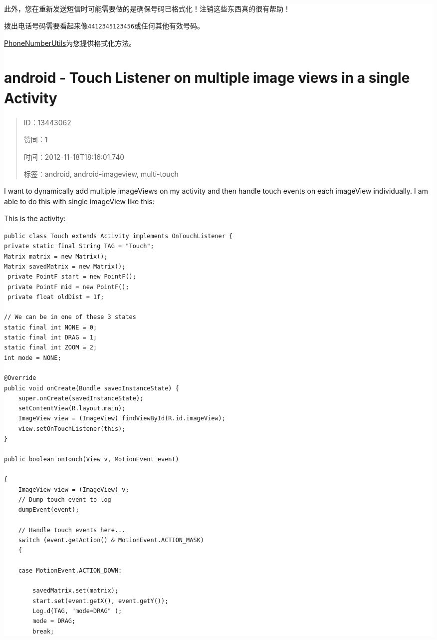此外，您在重新发送短信时可能需要做的是确保号码已格式化！注销这些东西真的很有帮助！

拨出电话号码需要看起来像`4412345123456`或任何其他有效号码。

[PhoneNumberUtils](https://developer.android.com/reference/android/telephony/PhoneNumberUtils.html)为您提供格式化方法。

# android - Touch Listener on multiple image views in a single Activity

> ID：13443062
> 
> 赞同：1
> 
> 时间：2012-11-18T18:16:01.740
> 
> 标签：android, android-imageview, multi-touch

I want to dynamically add multiple imageViews on my activity and then handle touch events on each imageView individually. I am able to do this with single imageView like this:

This is the activity:

```
public class Touch extends Activity implements OnTouchListener {
private static final String TAG = "Touch";
Matrix matrix = new Matrix();
Matrix savedMatrix = new Matrix();
 private PointF start = new PointF();
 private PointF mid = new PointF();
 private float oldDist = 1f;

// We can be in one of these 3 states
static final int NONE = 0; 
static final int DRAG = 1;
static final int ZOOM = 2;
int mode = NONE; 

@Override
public void onCreate(Bundle savedInstanceState) {
    super.onCreate(savedInstanceState);
    setContentView(R.layout.main);
    ImageView view = (ImageView) findViewById(R.id.imageView);
    view.setOnTouchListener(this);
}

public boolean onTouch(View v, MotionEvent event)

{
    ImageView view = (ImageView) v;
    // Dump touch event to log
    dumpEvent(event);

    // Handle touch events here... 
    switch (event.getAction() & MotionEvent.ACTION_MASK)
    { 

    case MotionEvent.ACTION_DOWN:

        savedMatrix.set(matrix);
        start.set(event.getX(), event.getY());
        Log.d(TAG, "mode=DRAG" );
        mode = DRAG;
        break;

```